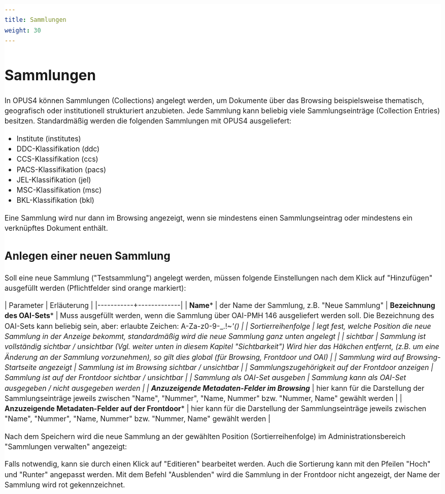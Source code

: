 ```yaml
---
title: Sammlungen
weight: 30
---
```


# Sammlungen

In OPUS4 können Sammlungen (Collections) angelegt werden, um Dokumente über das Browsing
beispielsweise thematisch, geografisch oder institutionell strukturiert anzubieten. Jede Sammlung
kann beliebig viele Sammlungseinträge (Collection Entries) besitzen. Standardmäßig werden die
folgenden Sammlungen mit OPUS4 ausgeliefert:

* Institute (institutes)
* DDC-Klassifikation (ddc)
* CCS-Klassifikation (ccs)
* PACS-Klassifikation (pacs)
* JEL-Klassifikation (jel)
* MSC-Klassifikation (msc)
* BKL-Klassifikation (bkl)

Eine Sammlung wird nur dann im Browsing angezeigt, wenn sie mindestens einen
Sammlungseintrag oder mindestens ein verknüpftes Dokument enthält.

## Anlegen einer neuen Sammlung

Soll eine neue Sammlung ("Testsammlung") angelegt werden, müssen folgende Einstellungen nach
dem Klick auf "Hinzufügen" ausgefüllt werden (Pflichtfelder sind orange markiert):

| Parameter | Erläuterung |
|-----------+-------------|
| **Name*** | der Name der Sammlung, z.B. "Neue Sammlung"
| **Bezeichnung des OAI-Sets*** | Muss ausgefüllt werden, wenn die Sammlung über OAI-PMH 146 ausgeliefert werden soll. Die Bezeichnung des OAI-Sets kann beliebig sein, aber: erlaubte Zeichen: A-Za-z0-9-_.!~*'() |
| Sortierreihenfolge | legt fest, welche Position die neue Sammlung in der Anzeige bekommt, standardmäßig wird die neue Sammlung ganz unten angelegt |
| sichtbar | Sammlung ist vollständig sichtbar / unsichtbar (Vgl. weiter unten in diesem Kapitel "Sichtbarkeit") Wird hier das Häkchen entfernt, (z.B. um eine Änderung an der Sammlung vorzunehmen), so gilt dies global (für Browsing, Frontdoor und OAI) |
| Sammlung wird auf Browsing-Startseite angezeigt | Sammlung ist im Browsing sichtbar / unsichtbar |
| Sammlungszugehörigkeit auf der Frontdoor anzeigen | Sammlung ist auf der Frontdoor sichtbar / unsichtbar |
| Sammlung als OAI-Set ausgeben | Sammlung kann als OAI-Set ausgegeben / nicht ausgegeben werden |
| **Anzuzeigende Metadaten-Felder im Browsing*** | hier kann für die Darstellung der Sammlungseinträge jeweils zwischen "Name", "Nummer", "Name, Nummer" bzw. "Nummer, Name" gewählt werden |
| **Anzuzeigende Metadaten-Felder auf der Frontdoor*** | hier kann für die Darstellung der Sammlungseinträge jeweils zwischen "Name", "Nummer", "Name, Nummer" bzw. "Nummer, Name" gewählt werden |

Nach dem Speichern wird die neue Sammlung an der gewählten Position (Sortierreihenfolge) im
Administrationsbereich "Sammlungen verwalten" angezeigt:

Falls notwendig, kann sie durch einen Klick auf "Editieren" bearbeitet werden. Auch die Sortierung
kann mit den Pfeilen "Hoch" und "Runter" angepasst werden. Mit dem Befehl "Ausblenden" wird die
Sammlung in der Frontdoor nicht angezeigt, der Name der Sammlung wird rot gekennzeichnet.
